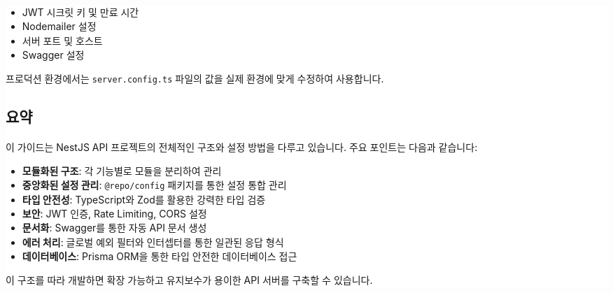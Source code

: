 - JWT 시크릿 키 및 만료 시간
- Nodemailer 설정
- 서버 포트 및 호스트
- Swagger 설정

프로덕션 환경에서는 `server.config.ts` 파일의 값을 실제 환경에 맞게 수정하여 사용합니다.

## 요약

이 가이드는 NestJS API 프로젝트의 전체적인 구조와 설정 방법을 다루고 있습니다. 주요 포인트는 다음과 같습니다:

- **모듈화된 구조**: 각 기능별로 모듈을 분리하여 관리
- **중앙화된 설정 관리**: `@repo/config` 패키지를 통한 설정 통합 관리
- **타입 안전성**: TypeScript와 Zod를 활용한 강력한 타입 검증
- **보안**: JWT 인증, Rate Limiting, CORS 설정
- **문서화**: Swagger를 통한 자동 API 문서 생성
- **에러 처리**: 글로벌 예외 필터와 인터셉터를 통한 일관된 응답 형식
- **데이터베이스**: Prisma ORM을 통한 타입 안전한 데이터베이스 접근

이 구조를 따라 개발하면 확장 가능하고 유지보수가 용이한 API 서버를 구축할 수 있습니다.
